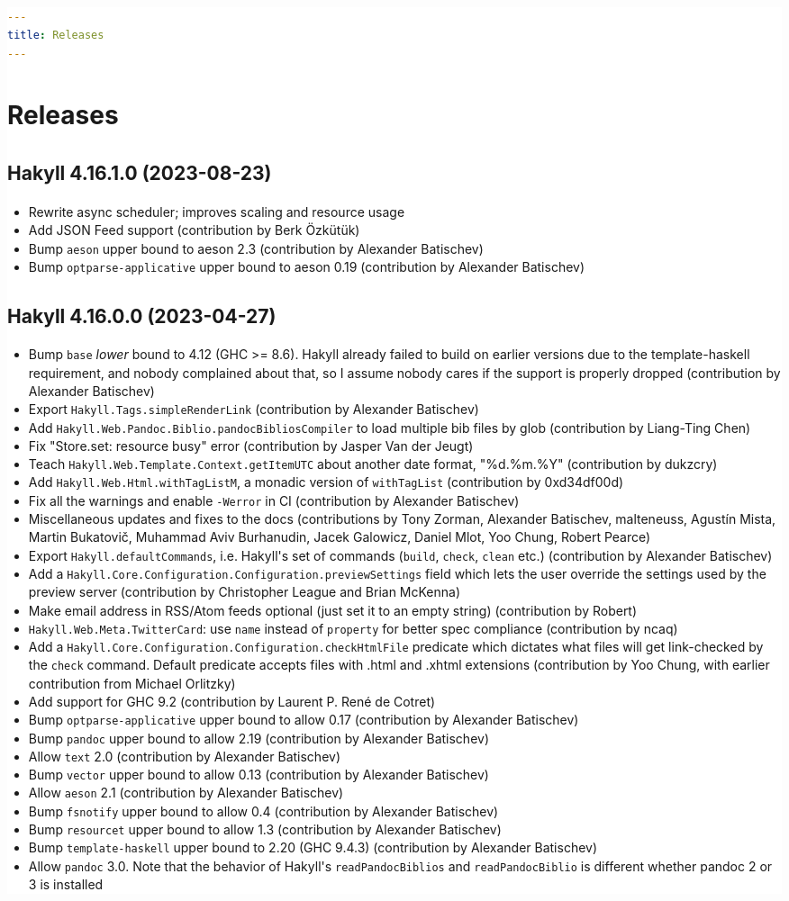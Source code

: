 ```yaml
---
title: Releases
---
```


# Releases

## Hakyll 4.16.1.0 (2023-08-23)

- Rewrite async scheduler; improves scaling and resource usage
- Add JSON Feed support (contribution by Berk Özkütük)
- Bump `aeson` upper bound to aeson 2.3 (contribution by Alexander Batischev)
- Bump `optparse-applicative` upper bound to aeson 0.19 (contribution by
    Alexander Batischev)

## Hakyll 4.16.0.0 (2023-04-27)

- Bump `base` *lower* bound to 4.12 (GHC >= 8.6). Hakyll already failed to build
    on earlier versions due to the template-haskell requirement, and nobody
    complained about that, so I assume nobody cares if the support is properly
    dropped (contribution by Alexander Batischev)
- Export `Hakyll.Tags.simpleRenderLink` (contribution by Alexander Batischev)
- Add `Hakyll.Web.Pandoc.Biblio.pandocBibliosCompiler` to load multiple bib
    files by glob (contribution by Liang-Ting Chen)
- Fix "Store.set: resource busy" error (contribution by Jasper Van der Jeugt)
- Teach `Hakyll.Web.Template.Context.getItemUTC` about another date format,
    "%d.%m.%Y" (contribution by dukzcry)
- Add `Hakyll.Web.Html.withTagListM`, a monadic version of `withTagList`
    (contribution by 0xd34df00d)
- Fix all the warnings and enable `-Werror` in CI (contribution by Alexander
    Batischev)
- Miscellaneous updates and fixes to the docs (contributions by Tony Zorman,
    Alexander Batischev, malteneuss, Agustín Mista, Martin Bukatovič, Muhammad
    Aviv Burhanudin, Jacek Galowicz, Daniel Mlot, Yoo Chung, Robert Pearce)
- Export `Hakyll.defaultCommands`, i.e. Hakyll's set of commands (`build`,
    `check`, `clean` etc.) (contribution by Alexander Batischev)
- Add a `Hakyll.Core.Configuration.Configuration.previewSettings` field which
    lets the user override the settings used by the preview server (contribution
    by Christopher League and Brian McKenna)
- Make email address in RSS/Atom feeds optional (just set it to an empty string)
    (contribution by Robert)
- `Hakyll.Web.Meta.TwitterCard`: use `name` instead of `property` for better
    spec compliance (contribution by ncaq)
- Add a `Hakyll.Core.Configuration.Configuration.checkHtmlFile` predicate which
    dictates what files will get link-checked by the `check` command. Default
    predicate accepts files with .html and .xhtml extensions (contribution by
    Yoo Chung, with earlier contribution from Michael Orlitzky)
- Add support for GHC 9.2 (contribution by Laurent P. René de Cotret)
- Bump `optparse-applicative` upper bound to allow 0.17 (contribution by
    Alexander Batischev)
- Bump `pandoc` upper bound to allow 2.19 (contribution by Alexander Batischev)
- Allow `text` 2.0 (contribution by Alexander Batischev)
- Bump `vector` upper bound to allow 0.13 (contribution by Alexander Batischev)
- Allow `aeson` 2.1 (contribution by Alexander Batischev)
- Bump `fsnotify` upper bound to allow 0.4 (contribution by Alexander Batischev)
- Bump `resourcet` upper bound to allow 1.3 (contribution by Alexander
    Batischev)
- Bump `template-haskell` upper bound to 2.20 (GHC 9.4.3) (contribution by
    Alexander Batischev)
- Allow `pandoc` 3.0. Note that the behavior of Hakyll's `readPandocBiblios` and
    `readPandocBiblio` is different whether pandoc 2 or 3 is installed